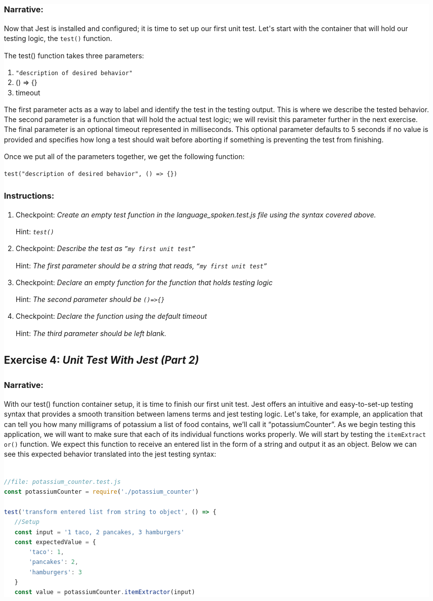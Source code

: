 ### Narrative:

Now that Jest is installed and configured; it is time to set up our first unit test. Let's start with the container that will hold our testing logic, the ```test()``` function. 

The test() function takes three parameters:
1. `"description of desired behavior"`
2. () => {}
3. timeout

The first parameter acts as a way to label and identify the test in the testing output. This is where we describe the tested behavior. The second parameter is a function that will hold the actual test logic; we will revisit this parameter further in the next exercise. The final parameter is an optional timeout represented in milliseconds. This optional parameter defaults to 5 seconds if no value is provided and specifies how long a test should wait before aborting if something is preventing the test from finishing. 

Once we put all of the parameters together, we get the following function:

```test("description of desired behavior", () => {})```

### Instructions:

1. Checkpoint: _Create an empty test function in the language_spoken.test.js file using the syntax covered above._

    Hint: _```test()```_

2. Checkpoint: _Describe the test as ```”my first unit test”```_

    Hint: _The first parameter should be a string that reads, ```“my first unit test”```_
3. Checkpoint: _Declare an empty function for the function that holds testing logic_

    Hint: _The second parameter should be ```()=>{}```_
4. Checkpoint: _Declare the function using the default timeout_

    Hint: _The third parameter should be left blank._

## Exercise 4: _Unit Test With Jest (Part 2)_

### Narrative:

With our test() function container setup, it is time to finish our first unit test. Jest offers an intuitive and easy-to-set-up testing syntax that provides a smooth transition between lamens terms and jest testing logic. Let's take, for example, an application that can tell you how many milligrams of potassium a list of food contains, we’ll call it “potassiumCounter”. As we begin testing this application, we will want to make sure that each of its individual functions works properly. We will start by testing the ```itemExtractor()``` function. We expect this function to receive an entered list in the form of a string and output it as an object. Below we can see this expected behavior translated into the jest testing syntax:

```js

//file: potassium_counter.test.js
const potassiumCounter = require('./potassium_counter')

test('transform entered list from string to object', () => {
   //Setup
   const input = '1 taco, 2 pancakes, 3 hamburgers'
   const expectedValue = {
       'taco': 1,
       'pancakes': 2,
       'hamburgers': 3
   }
   const value = potassiumCounter.itemExtractor(input)
```